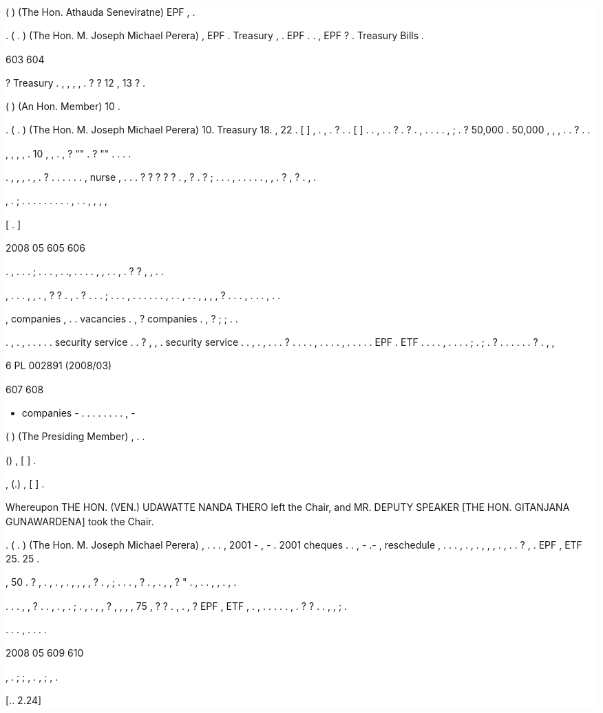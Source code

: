 ( ) (The Hon. Athauda Seneviratne) EPF , .

. ( . ) (The Hon. M. Joseph Michael Perera) , EPF . Treasury , . EPF . . , EPF ? . Treasury Bills .

603 604

? Treasury . , , , , . ? ? 12 , 13 ? .

( ) (An Hon. Member) 10 .

. ( . ) (The Hon. M. Joseph Michael Perera) 10. Treasury 18. , 22 . [ ] , . , . ? . . [ ] . . , . . ? . ? . , . . . . , ; . ? 50,000 . 50,000 , , , . . ? . .

, , , , . 10 , , . , ? "" . ? "" . . . .

. , , , . , . ? . . . . . . , nurse , . . . ? ? ? ? ? . , ? . ? ; . . . , . . . . . , , . ? , ? . , .

, . ; . . . . . . . . . , . . , , , ,

[ . ]

2008 05 605 606

. , . . . ; . . . , . ., . . . . , , . . , . ? ? , , . .

, . . . , , . , ? ? . , . ? . . . ; . . . , . . . . . . , . . , . . , , , , ? . . . , . . . , . .

, companies , . . vacancies . , ? companies . , ? ; ; . .

. , . , . . . . . security service . . ? , , . security service . . , . , . . . ? . . . . , . . . . , . . . . . EPF . ETF . . . . , . . . . ; . ; . ? . . . . . . ? . , ,

6 PL 002891 (2008/03)

607 608

- companies - . . . . . . . . , -

( ) (The Presiding Member) , . .

() , [ ] .

, (.) , [ ] .

Whereupon THE HON. (VEN.) UDAWATTE NANDA THERO left the Chair, and MR. DEPUTY SPEAKER [THE HON. GITANJANA GUNAWARDENA] took the Chair.

. ( . ) (The Hon. M. Joseph Michael Perera) , . . . , 2001 - , - . 2001 cheques . . , - .- , reschedule , . . . , . , . , , , . , . . ? , . EPF , ETF 25. 25 .

, 50 . ? , . , . , . , , , , ? . , ; . . . , ? . , . , , ? " . , . . , , . , .

. . . , , ? . . , . , . ; . , . , , ? , , , , 75 , ? ? . , . , ? EPF , ETF , . , . . . . . , . ? ? . . , , ; .

. . . , . . . .

2008 05 609 610

, . ; ; , . , ; , .

[.. 2.24]
